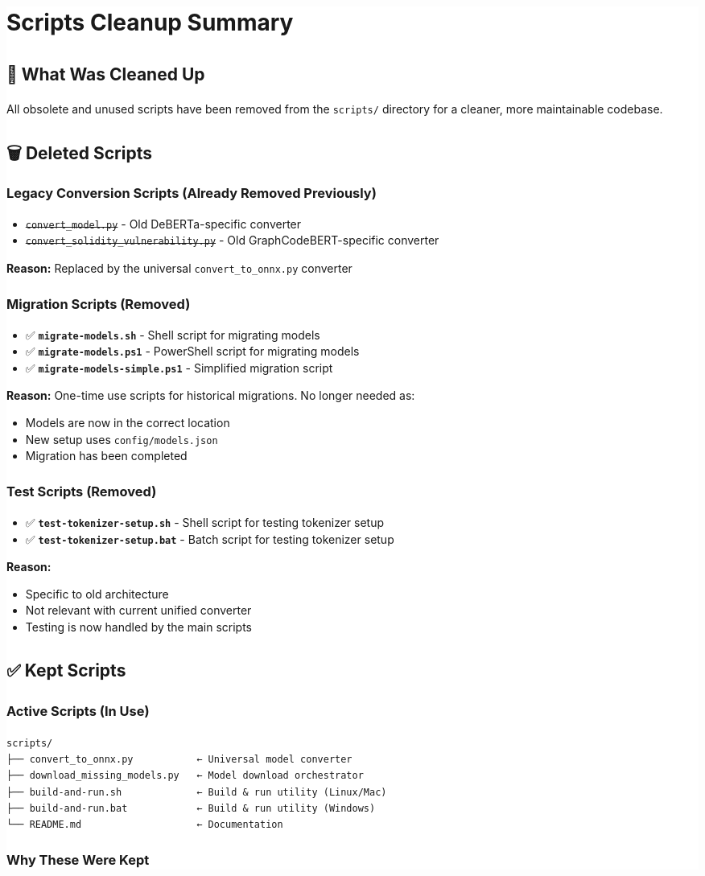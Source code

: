 # Scripts Cleanup Summary

## 🧹 What Was Cleaned Up

All obsolete and unused scripts have been removed from the `scripts/` directory for a cleaner, more maintainable codebase.

## 🗑️ Deleted Scripts

### Legacy Conversion Scripts (Already Removed Previously)
- ~~`convert_model.py`~~ - Old DeBERTa-specific converter
- ~~`convert_solidity_vulnerability.py`~~ - Old GraphCodeBERT-specific converter

**Reason:** Replaced by the universal `convert_to_onnx.py` converter

### Migration Scripts (Removed)
- ✅ **`migrate-models.sh`** - Shell script for migrating models
- ✅ **`migrate-models.ps1`** - PowerShell script for migrating models  
- ✅ **`migrate-models-simple.ps1`** - Simplified migration script

**Reason:** One-time use scripts for historical migrations. No longer needed as:
- Models are now in the correct location
- New setup uses `config/models.json`
- Migration has been completed

### Test Scripts (Removed)
- ✅ **`test-tokenizer-setup.sh`** - Shell script for testing tokenizer setup
- ✅ **`test-tokenizer-setup.bat`** - Batch script for testing tokenizer setup

**Reason:** 
- Specific to old architecture
- Not relevant with current unified converter
- Testing is now handled by the main scripts

## ✅ Kept Scripts

### Active Scripts (In Use)

```
scripts/
├── convert_to_onnx.py           ← Universal model converter
├── download_missing_models.py   ← Model download orchestrator
├── build-and-run.sh             ← Build & run utility (Linux/Mac)
├── build-and-run.bat            ← Build & run utility (Windows)
└── README.md                    ← Documentation
```

### Why These Were Kept

